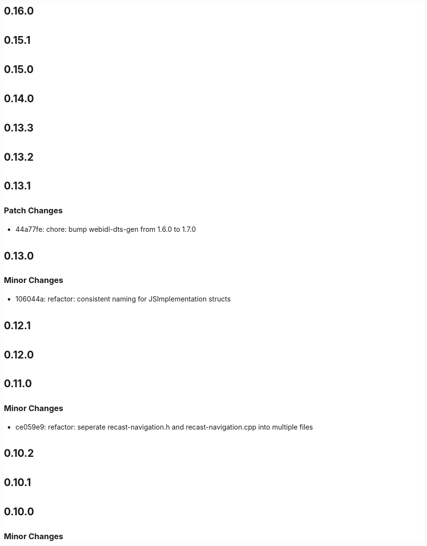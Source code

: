 ## 0.16.0

## 0.15.1

## 0.15.0

## 0.14.0

## 0.13.3

## 0.13.2

## 0.13.1

### Patch Changes

- 44a77fe: chore: bump webidl-dts-gen from 1.6.0 to 1.7.0

## 0.13.0

### Minor Changes

- 106044a: refactor: consistent naming for JSImplementation structs

## 0.12.1

## 0.12.0

## 0.11.0

### Minor Changes

- ce059e9: refactor: seperate recast-navigation.h and recast-navigation.cpp into multiple files

## 0.10.2

## 0.10.1

## 0.10.0

### Minor Changes
